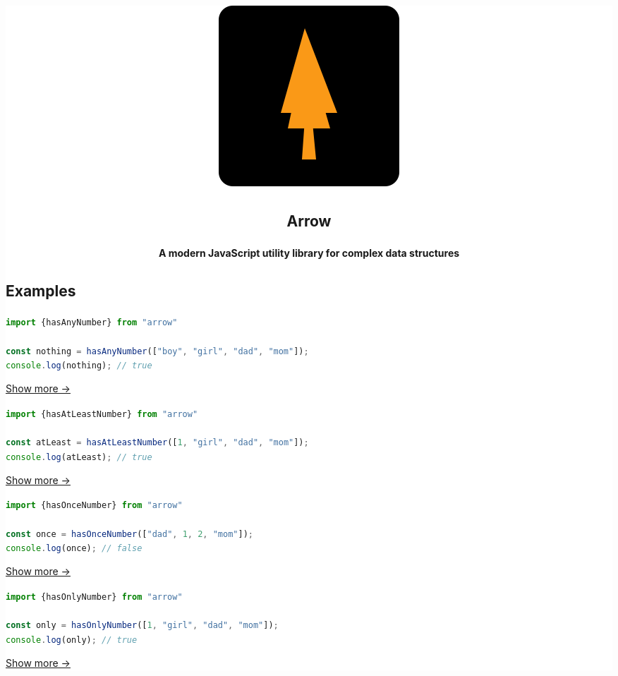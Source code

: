 <p align="center">
<img src="../logo/logo-128.svg"/>
<h2 align="center">Arrow</h2>
</p> 
<h4 align="center">A modern JavaScript utility library for complex data structures</h4>

## Examples

```Javascript
import {hasAnyNumber} from "arrow"

const nothing = hasAnyNumber(["boy", "girl", "dad", "mom"]);
console.log(nothing); // true
```
<a href="examples/README.md">Show more →</a>


```Javascript
import {hasAtLeastNumber} from "arrow"

const atLeast = hasAtLeastNumber([1, "girl", "dad", "mom"]);
console.log(atLeast); // true
```
<a href="examples/README.md">Show more →</a>

```Javascript
import {hasOnceNumber} from "arrow"

const once = hasOnceNumber(["dad", 1, 2, "mom"]);
console.log(once); // false
```
<a href="examples/README.md">Show more →</a>


```Javascript
import {hasOnlyNumber} from "arrow"

const only = hasOnlyNumber([1, "girl", "dad", "mom"]);
console.log(only); // true
```
<a href="examples/README.md">Show more →</a>
